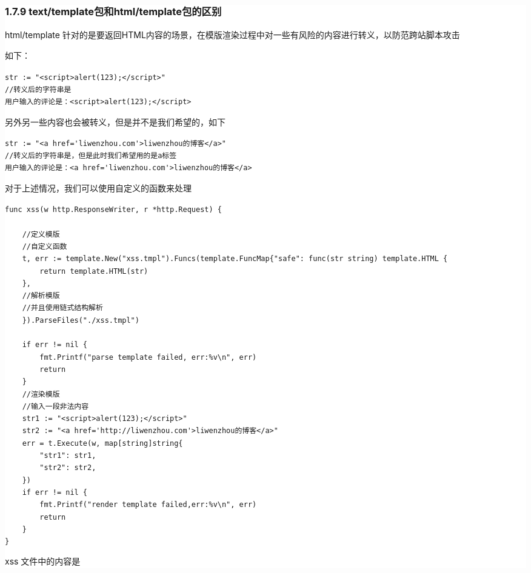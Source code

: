 ### 1.7.9 text/template包和html/template包的区别

html/template 针对的是要返回HTML内容的场景，在模版渲染过程中对一些有风险的内容进行转义，以防范跨站脚本攻击

如下：

```
str := "<script>alert(123);</script>"
//转义后的字符串是
用户输入的评论是：<script>alert(123);</script>
```

另外另一些内容也会被转义，但是并不是我们希望的，如下

```
str := "<a href='liwenzhou.com'>liwenzhou的博客</a>"
//转义后的字符串是，但是此时我们希望用的是a标签
用户输入的评论是：<a href='liwenzhou.com'>liwenzhou的博客</a>
```

对于上述情况，我们可以使用自定义的函数来处理

```
func xss(w http.ResponseWriter, r *http.Request) {

	//定义模版
	//自定义函数
	t, err := template.New("xss.tmpl").Funcs(template.FuncMap{"safe": func(str string) template.HTML {
		return template.HTML(str)
	},
	//解析模版
	//并且使用链式结构解析
	}).ParseFiles("./xss.tmpl")

	if err != nil {
		fmt.Printf("parse template failed, err:%v\n", err)
		return
	}
	//渲染模版
	//输入一段非法内容
	str1 := "<script>alert(123);</script>"
	str2 := "<a href='http://liwenzhou.com'>liwenzhou的博客</a>"
	err = t.Execute(w, map[string]string{
		"str1": str1,
		"str2": str2,
	})
	if err != nil {
		fmt.Printf("render template failed,err:%v\n", err)
		return
	}
}
```

xss 文件中的内容是

